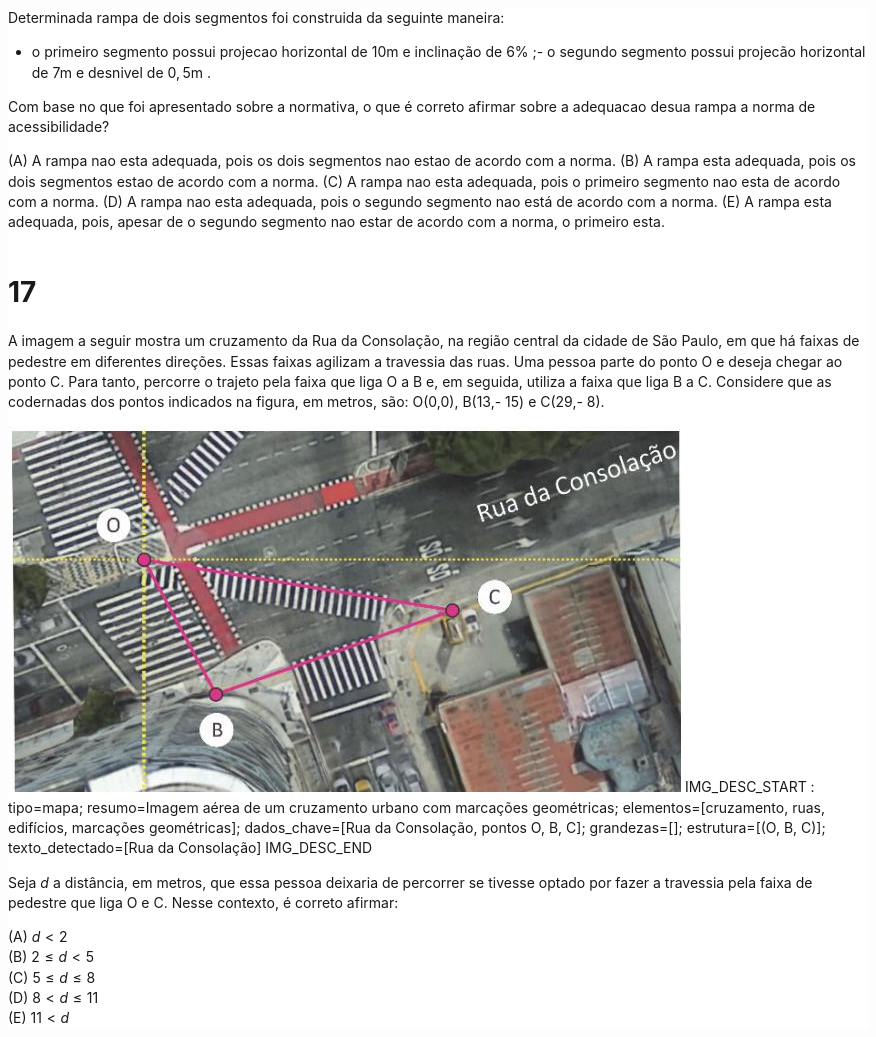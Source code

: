Determinada rampa de dois segmentos foi construida da seguinte maneira:

- o primeiro segmento possui projecao horizontal de  $10 \text{m}$  e inclinação de  $6\%$ ;- o segundo segmento possui projecão horizontal de  $7 \text{m}$  e desnivel de  $0,5 \text{m}$ .

Com base no que foi apresentado sobre a normativa, o que é correto afirmar sobre a adequacao desua rampa a norma de acessibilidade?

(A) A rampa nao esta adequada, pois os dois segmentos nao estao de acordo com a norma. 
(B) A rampa esta adequada, pois os dois segmentos estao de acordo com a norma. 
(C) A rampa nao esta adequada, pois o primeiro segmento nao esta de acordo com a norma. 
(D) A rampa nao esta adequada, pois o segundo segmento nao está de acordo com a norma. 
(E) A rampa esta adequada, pois, apesar de o segundo segmento nao estar de acordo com a norma, o primeiro esta.

# 17

A imagem a seguir mostra um cruzamento da Rua da Consolação, na região central da cidade de São Paulo, em que há faixas de pedestre em diferentes direções. Essas faixas agilizam a travessia das ruas. Uma pessoa parte do ponto O e deseja chegar ao ponto C. Para tanto, percorre o trajeto pela faixa que liga O a B e, em seguida, utiliza a faixa que liga B a C. Considere que as codernadas dos pontos indicados na figura, em metros, são: O(0,0), B(13,- 15) e C(29,- 8).

![](images/ff2b449fd175145448219ecda67b7f567a665ac6b1c59b3ee3f161f0e497c14a.jpg)
IMG_DESC_START : tipo=mapa; resumo=Imagem aérea de um cruzamento urbano com marcações geométricas; elementos=[cruzamento, ruas, edifícios, marcações geométricas]; dados_chave=[Rua da Consolação, pontos O, B, C]; grandezas=[]; estrutura=[(O, B, C)]; texto_detectado=[Rua da Consolação] IMG_DESC_END

Seja  $d$  a distância, em metros, que essa pessoa deixaria de percorrer se tivesse optado por fazer a travessia pela faixa de pedestre que liga O e C. Nesse contexto, é correto afirmar:

(A)  $d< 2$  
(B)  $2\leq d< 5$  
(C)  $5\leq d\leq 8$  
(D)  $8< d\leq 11$  
(E)  $11< d$
